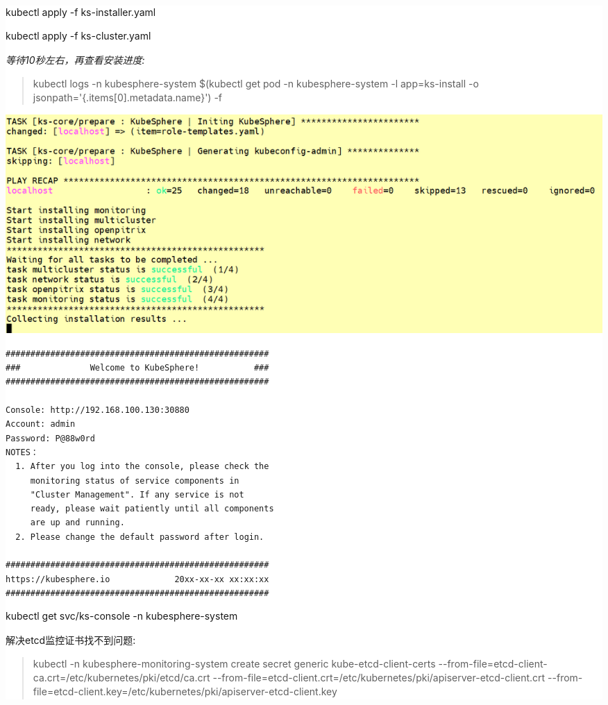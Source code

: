 kubectl apply -f ks-installer.yaml

kubectl apply -f ks-cluster.yaml

*等待10秒左右，再查看安装进度:*

> kubectl logs -n kubesphere-system $(kubectl get pod -n kubesphere-system -l app=ks-install -o jsonpath='{.items[0].metadata.name}') -f

![](./kube-sphere.assets/true-image-20220827111253719.png)

```
#####################################################
###              Welcome to KubeSphere!           ###
#####################################################

Console: http://192.168.100.130:30880
Account: admin
Password: P@88w0rd
NOTES：
  1. After you log into the console, please check the
     monitoring status of service components in
     "Cluster Management". If any service is not
     ready, please wait patiently until all components 
     are up and running.
  2. Please change the default password after login.

#####################################################
https://kubesphere.io             20xx-xx-xx xx:xx:xx
#####################################################
```

kubectl get svc/ks-console -n kubesphere-system

解决etcd监控证书找不到问题:

> kubectl -n kubesphere-monitoring-system create secret generic kube-etcd-client-certs  --from-file=etcd-client-ca.crt=/etc/kubernetes/pki/etcd/ca.crt  --from-file=etcd-client.crt=/etc/kubernetes/pki/apiserver-etcd-client.crt  --from-file=etcd-client.key=/etc/kubernetes/pki/apiserver-etcd-client.key
